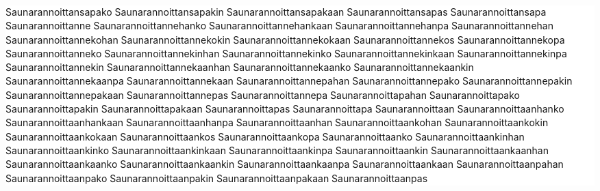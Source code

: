 Saunarannoittansapako
Saunarannoittansapakin
Saunarannoittansapakaan
Saunarannoittansapas
Saunarannoittansapa
Saunarannoittanne
Saunarannoittannehanko
Saunarannoittannehankaan
Saunarannoittannehanpa
Saunarannoittannehan
Saunarannoittannekohan
Saunarannoittannekokin
Saunarannoittannekokaan
Saunarannoittannekos
Saunarannoittannekopa
Saunarannoittanneko
Saunarannoittannekinhan
Saunarannoittannekinko
Saunarannoittannekinkaan
Saunarannoittannekinpa
Saunarannoittannekin
Saunarannoittannekaanhan
Saunarannoittannekaanko
Saunarannoittannekaankin
Saunarannoittannekaanpa
Saunarannoittannekaan
Saunarannoittannepahan
Saunarannoittannepako
Saunarannoittannepakin
Saunarannoittannepakaan
Saunarannoittannepas
Saunarannoittannepa
Saunarannoittapahan
Saunarannoittapako
Saunarannoittapakin
Saunarannoittapakaan
Saunarannoittapas
Saunarannoittapa
Saunarannoittaan
Saunarannoittaanhanko
Saunarannoittaanhankaan
Saunarannoittaanhanpa
Saunarannoittaanhan
Saunarannoittaankohan
Saunarannoittaankokin
Saunarannoittaankokaan
Saunarannoittaankos
Saunarannoittaankopa
Saunarannoittaanko
Saunarannoittaankinhan
Saunarannoittaankinko
Saunarannoittaankinkaan
Saunarannoittaankinpa
Saunarannoittaankin
Saunarannoittaankaanhan
Saunarannoittaankaanko
Saunarannoittaankaankin
Saunarannoittaankaanpa
Saunarannoittaankaan
Saunarannoittaanpahan
Saunarannoittaanpako
Saunarannoittaanpakin
Saunarannoittaanpakaan
Saunarannoittaanpas